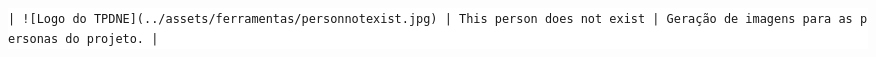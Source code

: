     | ![Logo do TPDNE](../assets/ferramentas/personnotexist.jpg) | This person does not exist | Geração de imagens para as personas do projeto. |